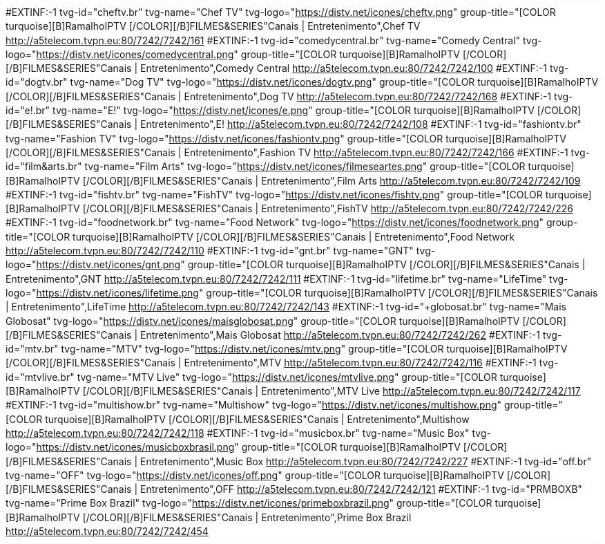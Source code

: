 #EXTINF:-1 tvg-id="cheftv.br" tvg-name="Chef TV" tvg-logo="https://distv.net/icones/cheftv.png" group-title="[COLOR  turquoise][B]RamalhoIPTV [/COLOR][/B]FILMES&SERIES"Canais | Entretenimento",Chef TV
http://a5telecom.tvpn.eu:80/7242/7242/161
#EXTINF:-1 tvg-id="comedycentral.br" tvg-name="Comedy Central" tvg-logo="https://distv.net/icones/comedycentral.png" group-title="[COLOR  turquoise][B]RamalhoIPTV [/COLOR][/B]FILMES&SERIES"Canais | Entretenimento",Comedy Central
http://a5telecom.tvpn.eu:80/7242/7242/100
#EXTINF:-1 tvg-id="dogtv.br" tvg-name="Dog TV" tvg-logo="https://distv.net/icones/dogtv.png" group-title="[COLOR  turquoise][B]RamalhoIPTV [/COLOR][/B]FILMES&SERIES"Canais | Entretenimento",Dog TV
http://a5telecom.tvpn.eu:80/7242/7242/168
#EXTINF:-1 tvg-id="e!.br" tvg-name="E!" tvg-logo="https://distv.net/icones/e.png" group-title="[COLOR  turquoise][B]RamalhoIPTV [/COLOR][/B]FILMES&SERIES"Canais | Entretenimento",E!
http://a5telecom.tvpn.eu:80/7242/7242/108
#EXTINF:-1 tvg-id="fashiontv.br" tvg-name="Fashion TV" tvg-logo="https://distv.net/icones/fashiontv.png" group-title="[COLOR  turquoise][B]RamalhoIPTV [/COLOR][/B]FILMES&SERIES"Canais | Entretenimento",Fashion TV
http://a5telecom.tvpn.eu:80/7242/7242/166
#EXTINF:-1 tvg-id="film&arts.br" tvg-name="Film Arts" tvg-logo="https://distv.net/icones/filmeseartes.png" group-title="[COLOR  turquoise][B]RamalhoIPTV [/COLOR][/B]FILMES&SERIES"Canais | Entretenimento",Film Arts
http://a5telecom.tvpn.eu:80/7242/7242/109
#EXTINF:-1 tvg-id="fishtv.br" tvg-name="FishTV" tvg-logo="https://distv.net/icones/fishtv.png" group-title="[COLOR  turquoise][B]RamalhoIPTV [/COLOR][/B]FILMES&SERIES"Canais | Entretenimento",FishTV
http://a5telecom.tvpn.eu:80/7242/7242/226
#EXTINF:-1 tvg-id="foodnetwork.br" tvg-name="Food Network" tvg-logo="https://distv.net/icones/foodnetwork.png" group-title="[COLOR  turquoise][B]RamalhoIPTV [/COLOR][/B]FILMES&SERIES"Canais | Entretenimento",Food Network
http://a5telecom.tvpn.eu:80/7242/7242/110
#EXTINF:-1 tvg-id="gnt.br" tvg-name="GNT" tvg-logo="https://distv.net/icones/gnt.png" group-title="[COLOR  turquoise][B]RamalhoIPTV [/COLOR][/B]FILMES&SERIES"Canais | Entretenimento",GNT
http://a5telecom.tvpn.eu:80/7242/7242/111
#EXTINF:-1 tvg-id="lifetime.br" tvg-name="LifeTime" tvg-logo="https://distv.net/icones/lifetime.png" group-title="[COLOR  turquoise][B]RamalhoIPTV [/COLOR][/B]FILMES&SERIES"Canais | Entretenimento",LifeTime
http://a5telecom.tvpn.eu:80/7242/7242/143
#EXTINF:-1 tvg-id="+globosat.br" tvg-name="Mais Globosat" tvg-logo="https://distv.net/icones/maisglobosat.png" group-title="[COLOR  turquoise][B]RamalhoIPTV [/COLOR][/B]FILMES&SERIES"Canais | Entretenimento",Mais Globosat
http://a5telecom.tvpn.eu:80/7242/7242/262
#EXTINF:-1 tvg-id="mtv.br" tvg-name="MTV" tvg-logo="https://distv.net/icones/mtv.png" group-title="[COLOR  turquoise][B]RamalhoIPTV [/COLOR][/B]FILMES&SERIES"Canais | Entretenimento",MTV
http://a5telecom.tvpn.eu:80/7242/7242/116
#EXTINF:-1 tvg-id="mtvlive.br" tvg-name="MTV Live" tvg-logo="https://distv.net/icones/mtvlive.png" group-title="[COLOR  turquoise][B]RamalhoIPTV [/COLOR][/B]FILMES&SERIES"Canais | Entretenimento",MTV Live
http://a5telecom.tvpn.eu:80/7242/7242/117
#EXTINF:-1 tvg-id="multishow.br" tvg-name="Multishow" tvg-logo="https://distv.net/icones/multishow.png" group-title="[COLOR  turquoise][B]RamalhoIPTV [/COLOR][/B]FILMES&SERIES"Canais | Entretenimento",Multishow
http://a5telecom.tvpn.eu:80/7242/7242/118
#EXTINF:-1 tvg-id="musicbox.br" tvg-name="Music Box" tvg-logo="https://distv.net/icones/musicboxbrasil.png" group-title="[COLOR  turquoise][B]RamalhoIPTV [/COLOR][/B]FILMES&SERIES"Canais | Entretenimento",Music Box
http://a5telecom.tvpn.eu:80/7242/7242/227
#EXTINF:-1 tvg-id="off.br" tvg-name="OFF" tvg-logo="https://distv.net/icones/off.png" group-title="[COLOR  turquoise][B]RamalhoIPTV [/COLOR][/B]FILMES&SERIES"Canais | Entretenimento",OFF
http://a5telecom.tvpn.eu:80/7242/7242/121
#EXTINF:-1 tvg-id="PRMBOXB" tvg-name="Prime Box Brazil" tvg-logo="https://distv.net/icones/primeboxbrazil.png" group-title="[COLOR  turquoise][B]RamalhoIPTV [/COLOR][/B]FILMES&SERIES"Canais | Entretenimento",Prime Box Brazil
http://a5telecom.tvpn.eu:80/7242/7242/454